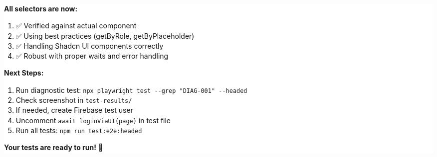 **All selectors are now:**
1. ✅ Verified against actual component
2. ✅ Using best practices (getByRole, getByPlaceholder)
3. ✅ Handling Shadcn UI components correctly
4. ✅ Robust with proper waits and error handling

**Next Steps:**
1. Run diagnostic test: `npx playwright test --grep "DIAG-001" --headed`
2. Check screenshot in `test-results/`
3. If needed, create Firebase test user
4. Uncomment `await loginViaUI(page)` in test file
5. Run all tests: `npm run test:e2e:headed`

**Your tests are ready to run!** 🎉


